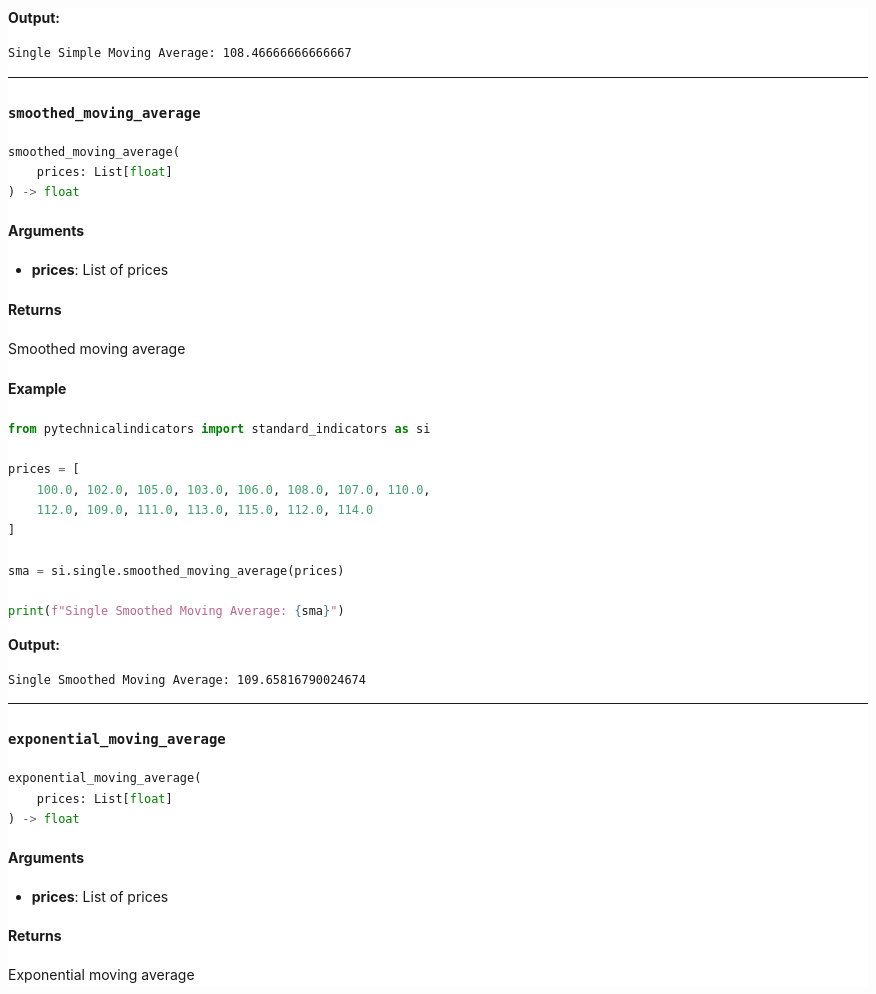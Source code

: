 **Output:**
```
Single Simple Moving Average: 108.46666666666667
```

---

### `smoothed_moving_average`
```python
smoothed_moving_average(
    prices: List[float]
) -> float
```

#### Arguments
- **prices**: List of prices

#### Returns
Smoothed moving average

#### Example
```python
from pytechnicalindicators import standard_indicators as si

prices = [
    100.0, 102.0, 105.0, 103.0, 106.0, 108.0, 107.0, 110.0,
    112.0, 109.0, 111.0, 113.0, 115.0, 112.0, 114.0
]

sma = si.single.smoothed_moving_average(prices)

print(f"Single Smoothed Moving Average: {sma}")
```

**Output:**
```
Single Smoothed Moving Average: 109.65816790024674
```

---

### `exponential_moving_average`
```python
exponential_moving_average(
    prices: List[float]
) -> float
```

#### Arguments
- **prices**: List of prices

#### Returns
Exponential moving average
